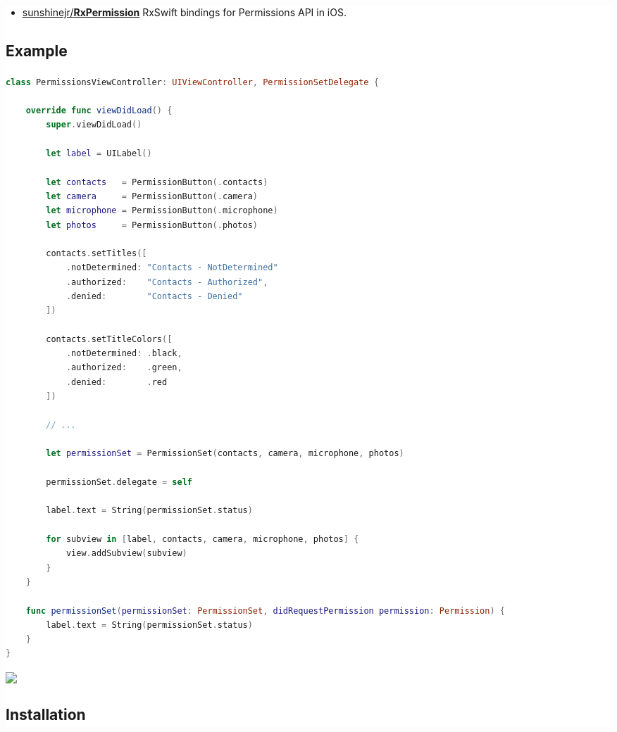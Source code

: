 - [sunshinejr/**RxPermission**](https://github.com/sunshinejr/RxPermission) RxSwift bindings for Permissions API in iOS.

## Example

```swift
class PermissionsViewController: UIViewController, PermissionSetDelegate {

    override func viewDidLoad() {
        super.viewDidLoad()

        let label = UILabel()

        let contacts   = PermissionButton(.contacts)
        let camera     = PermissionButton(.camera)
        let microphone = PermissionButton(.microphone)
        let photos     = PermissionButton(.photos)

        contacts.setTitles([
            .notDetermined: "Contacts - NotDetermined"
            .authorized:    "Contacts - Authorized",
            .denied:        "Contacts - Denied"
        ])

        contacts.setTitleColors([
            .notDetermined: .black,
            .authorized:    .green,
            .denied:        .red
        ])

        // ...

        let permissionSet = PermissionSet(contacts, camera, microphone, photos)

        permissionSet.delegate = self

        label.text = String(permissionSet.status)

        for subview in [label, contacts, camera, microphone, photos] {
            view.addSubview(subview)
        }
    }

    func permissionSet(permissionSet: PermissionSet, didRequestPermission permission: Permission) {
        label.text = String(permissionSet.status)
    }
}
```

<img align="center" src="https://raw.githubusercontent.com/delba/Permission/assets/permission.gif" />

## Installation
